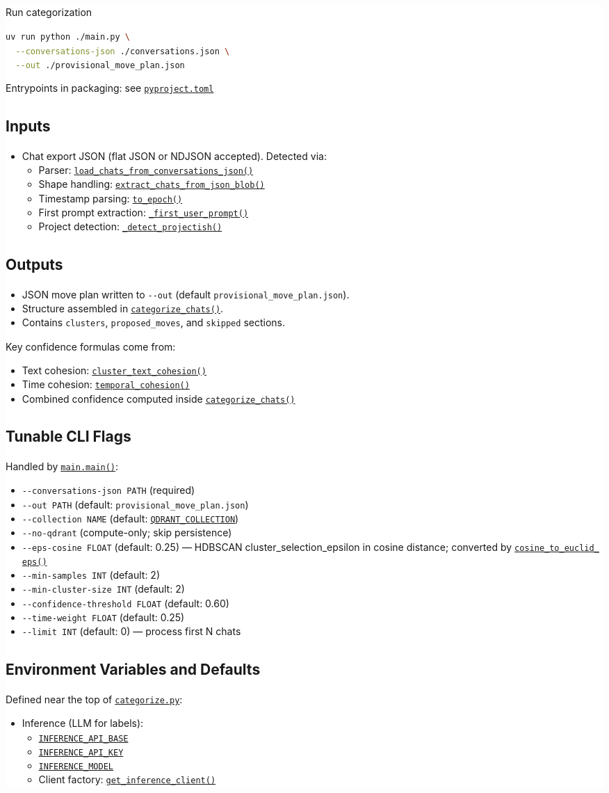 Run categorization

```bash
uv run python ./main.py \
  --conversations-json ./conversations.json \
  --out ./provisional_move_plan.json
```

Entrypoints in packaging: see [`pyproject.toml`](pyproject.toml:49)

## Inputs

- Chat export JSON (flat JSON or NDJSON accepted). Detected via:
  - Parser: [`load_chats_from_conversations_json()`](GptCategorize/categorize.py:291)
  - Shape handling: [`extract_chats_from_json_blob()`](GptCategorize/categorize.py:246)
  - Timestamp parsing: [`to_epoch()`](GptCategorize/categorize.py:144)
  - First prompt extraction: [`_first_user_prompt()`](GptCategorize/categorize.py:202)
  - Project detection: [`_detect_projectish()`](GptCategorize/categorize.py:178)

## Outputs

- JSON move plan written to `--out` (default `provisional_move_plan.json`).
- Structure assembled in [`categorize_chats()`](GptCategorize/categorize.py:704).
- Contains `clusters`, `proposed_moves`, and `skipped` sections.

Key confidence formulas come from:

- Text cohesion: [`cluster_text_cohesion()`](GptCategorize/categorize.py:519)
- Time cohesion: [`temporal_cohesion()`](GptCategorize/categorize.py:531)
- Combined confidence computed inside [`categorize_chats()`](GptCategorize/categorize.py:852)

## Tunable CLI Flags

Handled by [`main.main()`](main.py:119):

- `--conversations-json PATH` (required)
- `--out PATH` (default: `provisional_move_plan.json`)
- `--collection NAME` (default: [`QDRANT_COLLECTION`](GptCategorize/categorize.py:41))
- `--no-qdrant` (compute-only; skip persistence)
- `--eps-cosine FLOAT` (default: 0.25) — HDBSCAN cluster_selection_epsilon in cosine distance; converted by [`cosine_to_euclid_eps()`](GptCategorize/categorize.py:497)
- `--min-samples INT` (default: 2)
- `--min-cluster-size INT` (default: 2)
- `--confidence-threshold FLOAT` (default: 0.60)
- `--time-weight FLOAT` (default: 0.25)
- `--limit INT` (default: 0) — process first N chats

## Environment Variables and Defaults

Defined near the top of [`categorize.py`](GptCategorize/categorize.py:31):

- Inference (LLM for labels):
  - [`INFERENCE_API_BASE`](GptCategorize/categorize.py:31)
  - [`INFERENCE_API_KEY`](GptCategorize/categorize.py:32)
  - [`INFERENCE_MODEL`](GptCategorize/categorize.py:36)
  - Client factory: [`get_inference_client()`](GptCategorize/categorize.py:320)
